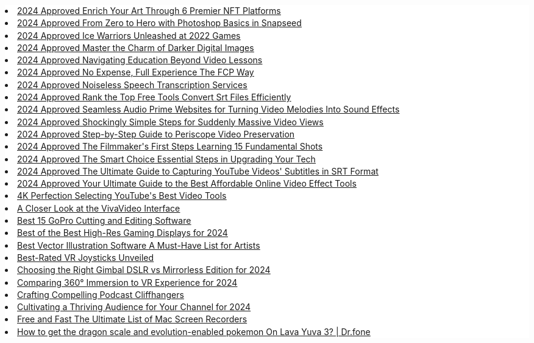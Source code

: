 <li><a href="https://article-helps.techidaily.com/2024-approved-enrich-your-art-through-6-premier-nft-platforms/"><u>2024 Approved  Enrich Your Art Through 6 Premier NFT Platforms</u></a></li>
<li><a href="https://article-helps.techidaily.com/2024-approved-from-zero-to-hero-with-photoshop-basics-in-snapseed/"><u>2024 Approved  From Zero to Hero with Photoshop Basics in Snapseed</u></a></li>
<li><a href="https://article-helps.techidaily.com/2024-approved-ice-warriors-unleashed-at-2022-games/"><u>2024 Approved  Ice Warriors Unleashed at 2022 Games</u></a></li>
<li><a href="https://article-helps.techidaily.com/2024-approved-master-the-charm-of-darker-digital-images/"><u>2024 Approved  Master the Charm of Darker Digital Images</u></a></li>
<li><a href="https://article-helps.techidaily.com/2024-approved-navigating-education-beyond-video-lessons/"><u>2024 Approved  Navigating Education Beyond Video Lessons</u></a></li>
<li><a href="https://article-helps.techidaily.com/2024-approved-no-expense-full-experience-the-fcp-way/"><u>2024 Approved  No Expense, Full Experience  The FCP Way</u></a></li>
<li><a href="https://article-helps.techidaily.com/2024-approved-noiseless-speech-transcription-services/"><u>2024 Approved  Noiseless Speech Transcription Services</u></a></li>
<li><a href="https://article-helps.techidaily.com/2024-approved-rank-the-top-free-tools-convert-srt-files-efficiently/"><u>2024 Approved  Rank the Top Free Tools  Convert Srt Files Efficiently</u></a></li>
<li><a href="https://article-helps.techidaily.com/2024-approved-seamless-audio-prime-websites-for-turning-video-melodies-into-sound-effects/"><u>2024 Approved  Seamless Audio  Prime Websites for Turning Video Melodies Into Sound Effects</u></a></li>
<li><a href="https://article-helps.techidaily.com/2024-approved-shockingly-simple-steps-for-suddenly-massive-video-views/"><u>2024 Approved  Shockingly Simple Steps for Suddenly Massive Video Views</u></a></li>
<li><a href="https://article-helps.techidaily.com/2024-approved-step-by-step-guide-to-periscope-video-preservation/"><u>2024 Approved  Step-by-Step Guide to Periscope Video Preservation</u></a></li>
<li><a href="https://article-helps.techidaily.com/2024-approved-the-filmmakers-first-steps-learning-15-fundamental-shots/"><u>2024 Approved  The Filmmaker's First Steps  Learning 15 Fundamental Shots</u></a></li>
<li><a href="https://article-helps.techidaily.com/2024-approved-the-smart-choice-essential-steps-in-upgrading-your-tech/"><u>2024 Approved  The Smart Choice  Essential Steps in Upgrading Your Tech</u></a></li>
<li><a href="https://article-helps.techidaily.com/2024-approved-the-ultimate-guide-to-capturing-youtube-videos-subtitles-in-srt-format/"><u>2024 Approved  The Ultimate Guide to Capturing YouTube Videos' Subtitles in SRT Format</u></a></li>
<li><a href="https://article-helps.techidaily.com/2024-approved-your-ultimate-guide-to-the-best-affordable-online-video-effect-tools/"><u>2024 Approved  Your Ultimate Guide to the Best Affordable Online Video Effect Tools</u></a></li>
<li><a href="https://article-helps.techidaily.com/4k-perfection-selecting-youtubes-best-video-tools/"><u>4K Perfection  Selecting YouTube's Best Video Tools</u></a></li>
<li><a href="https://article-helps.techidaily.com/a-closer-look-at-the-vivavideo-interface/"><u>A Closer Look at the VivaVideo Interface</u></a></li>
<li><a href="https://article-helps.techidaily.com/best-15-gopro-cutting-and-editing-software/"><u>Best 15 GoPro Cutting and Editing Software</u></a></li>
<li><a href="https://article-helps.techidaily.com/best-of-the-best-high-res-gaming-displays-for-2024/"><u>Best of the Best  High-Res Gaming Displays for 2024</u></a></li>
<li><a href="https://article-helps.techidaily.com/best-vector-illustration-software-a-must-have-list-for-artists/"><u>Best Vector Illustration Software  A Must-Have List for Artists</u></a></li>
<li><a href="https://article-helps.techidaily.com/best-rated-vr-joysticks-unveiled/"><u>Best-Rated VR Joysticks Unveiled</u></a></li>
<li><a href="https://article-helps.techidaily.com/choosing-the-right-gimbal-dslr-vs-mirrorless-edition-for-2024/"><u>Choosing the Right Gimbal  DSLR vs Mirrorless Edition for 2024</u></a></li>
<li><a href="https://article-helps.techidaily.com/comparing-360-immersion-to-vr-experience-for-2024/"><u>Comparing 360° Immersion to VR Experience for 2024</u></a></li>
<li><a href="https://article-helps.techidaily.com/crafting-compelling-podcast-cliffhangers/"><u>Crafting Compelling Podcast Cliffhangers</u></a></li>
<li><a href="https://article-helps.techidaily.com/cultivating-a-thriving-audience-for-your-channel-for-2024/"><u>Cultivating a Thriving Audience for Your Channel for 2024</u></a></li>
<li><a href="https://video-capture.techidaily.com/free-and-fast-the-ultimate-list-of-mac-screen-recorders/"><u>Free and Fast  The Ultimate List of Mac Screen Recorders</u></a></li>
<li><a href="https://android-pokemon-go.techidaily.com/how-to-get-the-dragon-scale-and-evolution-enabled-pokemon-on-lava-yuva-3-drfone-by-drfone-virtual-android/"><u>How to get the dragon scale and evolution-enabled pokemon On Lava Yuva 3? | Dr.fone</u></a></li>